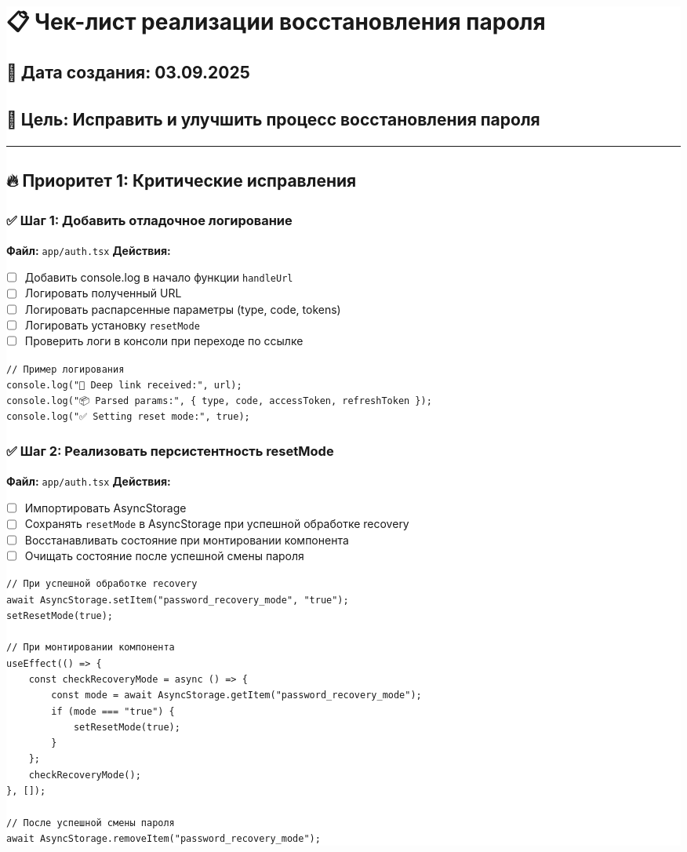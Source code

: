 # 📋 Чек-лист реализации восстановления пароля

## 📅 Дата создания: 03.09.2025

## 🎯 Цель: Исправить и улучшить процесс восстановления пароля

---

## 🔥 Приоритет 1: Критические исправления

### ✅ Шаг 1: Добавить отладочное логирование

**Файл:** `app/auth.tsx` **Действия:**

- [ ] Добавить console.log в начало функции `handleUrl`
- [ ] Логировать полученный URL
- [ ] Логировать распарсенные параметры (type, code, tokens)
- [ ] Логировать установку `resetMode`
- [ ] Проверить логи в консоли при переходе по ссылке

```tsx
// Пример логирования
console.log("🔗 Deep link received:", url);
console.log("📦 Parsed params:", { type, code, accessToken, refreshToken });
console.log("✅ Setting reset mode:", true);
```

### ✅ Шаг 2: Реализовать персистентность resetMode

**Файл:** `app/auth.tsx` **Действия:**

- [ ] Импортировать AsyncStorage
- [ ] Сохранять `resetMode` в AsyncStorage при успешной обработке recovery
- [ ] Восстанавливать состояние при монтировании компонента
- [ ] Очищать состояние после успешной смены пароля

```tsx
// При успешной обработке recovery
await AsyncStorage.setItem("password_recovery_mode", "true");
setResetMode(true);

// При монтировании компонента
useEffect(() => {
    const checkRecoveryMode = async () => {
        const mode = await AsyncStorage.getItem("password_recovery_mode");
        if (mode === "true") {
            setResetMode(true);
        }
    };
    checkRecoveryMode();
}, []);

// После успешной смены пароля
await AsyncStorage.removeItem("password_recovery_mode");
```

